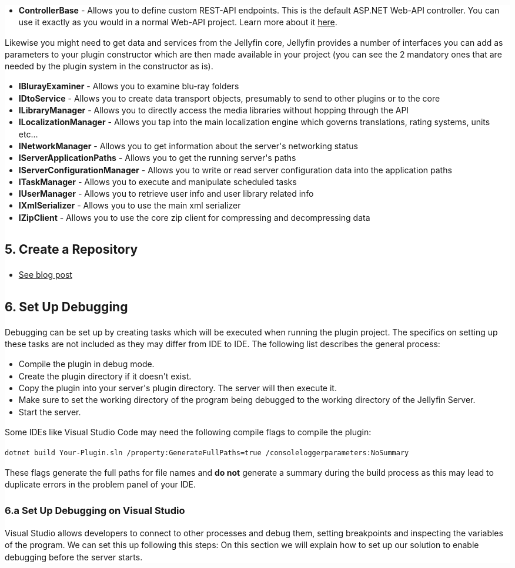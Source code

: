 - **ControllerBase** - Allows you to define custom REST-API endpoints. This is the default ASP.NET Web-API controller. You can use it exactly as you would in a normal Web-API project. Learn more about it [here](https://docs.microsoft.com/aspnet/core/web-api/?view=aspnetcore-5.0).

Likewise you might need to get data and services from the Jellyfin core, Jellyfin provides a number of interfaces you can add as parameters to your plugin constructor which are then made available in your project (you can see the 2 mandatory ones that are needed by the plugin system in the constructor as is).

- **IBlurayExaminer** - Allows you to examine blu-ray folders
- **IDtoService** - Allows you to create data transport objects, presumably to send to other plugins or to the core
- **ILibraryManager** - Allows you to directly access the media libraries without hopping through the API
- **ILocalizationManager** - Allows you tap into the main localization engine which governs translations, rating systems, units etc...
- **INetworkManager** - Allows you to get information about the server's networking status
- **IServerApplicationPaths** - Allows you to get the running server's paths
- **IServerConfigurationManager** - Allows you to write or read server configuration data into the application paths
- **ITaskManager** - Allows you to execute and manipulate scheduled tasks
- **IUserManager** - Allows you to retrieve user info and user library related info
- **IXmlSerializer** - Allows you to use the main xml serializer
- **IZipClient** - Allows you to use the core zip client for compressing and decompressing data

## 5. Create a Repository

- [See blog post](https://jellyfin.org/posts/plugin-updates/)

## 6. Set Up Debugging

Debugging can be set up by creating tasks which will be executed when running the plugin project. The specifics on setting up these tasks are not included as they may differ from IDE to IDE. The following list describes the general process:

- Compile the plugin in debug mode.
- Create the plugin directory if it doesn't exist.
- Copy the plugin into your server's plugin directory. The server will then execute it.
- Make sure to set the working directory of the program being debugged to the working directory of the Jellyfin Server.
- Start the server.

Some IDEs like Visual Studio Code may need the following compile flags to compile the plugin:

```shell
dotnet build Your-Plugin.sln /property:GenerateFullPaths=true /consoleloggerparameters:NoSummary
```

These flags generate the full paths for file names and **do not** generate a summary during the build process as this may lead to duplicate errors in the problem panel of your IDE.

### 6.a Set Up Debugging on Visual Studio

Visual Studio allows developers to connect to other processes and debug them, setting breakpoints and inspecting the variables of the program. We can set this up following this steps:
On this section we will explain how to set up our solution to enable debugging before the server starts.
